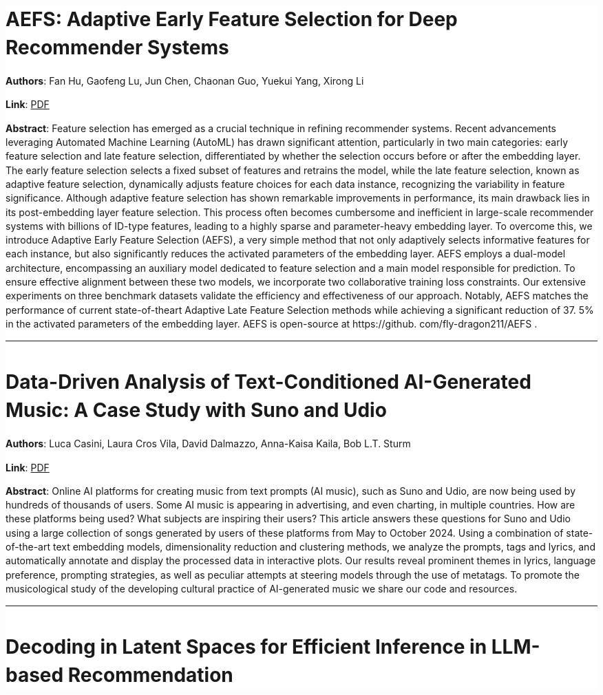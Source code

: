 # AEFS: Adaptive Early Feature Selection for Deep Recommender Systems 

**Authors**: Fan Hu, Gaofeng Lu, Jun Chen, Chaonan Guo, Yuekui Yang, Xirong Li  

**Link**: [PDF](https://arxiv.org/pdf/2509.12076)  

**Abstract**: Feature selection has emerged as a crucial technique in refining recommender systems. Recent advancements leveraging Automated Machine Learning (AutoML) has drawn significant attention, particularly in two main categories: early feature selection and late feature selection, differentiated by whether the selection occurs before or after the embedding layer. The early feature selection selects a fixed subset of features and retrains the model, while the late feature selection, known as adaptive feature selection, dynamically adjusts feature choices for each data instance, recognizing the variability in feature significance. Although adaptive feature selection has shown remarkable improvements in performance, its main drawback lies in its post-embedding layer feature selection. This process often becomes cumbersome and inefficient in large-scale recommender systems with billions of ID-type features, leading to a highly sparse and parameter-heavy embedding layer. To overcome this, we introduce Adaptive Early Feature Selection (AEFS), a very simple method that not only adaptively selects informative features for each instance, but also significantly reduces the activated parameters of the embedding layer. AEFS employs a dual-model architecture, encompassing an auxiliary model dedicated to feature selection and a main model responsible for prediction. To ensure effective alignment between these two models, we incorporate two collaborative training loss constraints. Our extensive experiments on three benchmark datasets validate the efficiency and effectiveness of our approach. Notably, AEFS matches the performance of current state-of-theart Adaptive Late Feature Selection methods while achieving a significant reduction of 37. 5% in the activated parameters of the embedding layer. AEFS is open-source at https://github. com/fly-dragon211/AEFS . 

---
# Data-Driven Analysis of Text-Conditioned AI-Generated Music: A Case Study with Suno and Udio 

**Authors**: Luca Casini, Laura Cros Vila, David Dalmazzo, Anna-Kaisa Kaila, Bob L.T. Sturm  

**Link**: [PDF](https://arxiv.org/pdf/2509.11824)  

**Abstract**: Online AI platforms for creating music from text prompts (AI music), such as Suno and Udio, are now being used by hundreds of thousands of users. Some AI music is appearing in advertising, and even charting, in multiple countries. How are these platforms being used? What subjects are inspiring their users? This article answers these questions for Suno and Udio using a large collection of songs generated by users of these platforms from May to October 2024. Using a combination of state-of-the-art text embedding models, dimensionality reduction and clustering methods, we analyze the prompts, tags and lyrics, and automatically annotate and display the processed data in interactive plots. Our results reveal prominent themes in lyrics, language preference, prompting strategies, as well as peculiar attempts at steering models through the use of metatags. To promote the musicological study of the developing cultural practice of AI-generated music we share our code and resources. 

---
# Decoding in Latent Spaces for Efficient Inference in LLM-based Recommendation 
